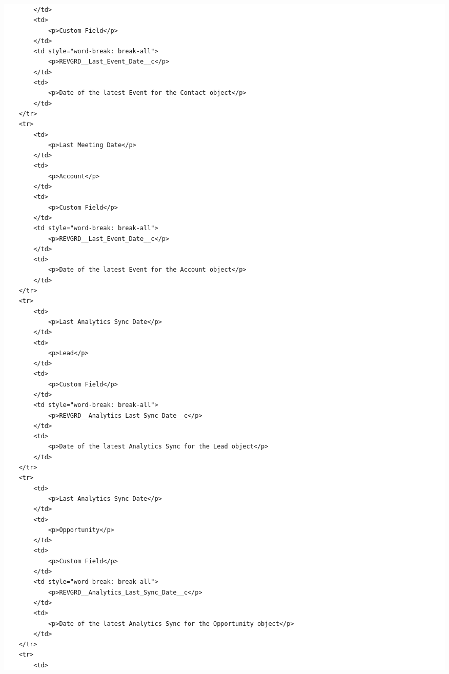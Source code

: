             </td>
            <td>
                <p>Custom Field</p>
            </td>
            <td style="word-break: break-all">
                <p>REVGRD__Last_Event_Date__c</p>
            </td>
            <td>
                <p>Date of the latest Event for the Contact object</p>
            </td>
        </tr>
        <tr>
            <td>
                <p>Last Meeting Date</p>
            </td>
            <td>
                <p>Account</p>
            </td>
            <td>
                <p>Custom Field</p>
            </td>
            <td style="word-break: break-all">
                <p>REVGRD__Last_Event_Date__c</p>
            </td>
            <td>
                <p>Date of the latest Event for the Account object</p>
            </td>
        </tr>
        <tr>
            <td>
                <p>Last Analytics Sync Date</p>
            </td>
            <td>
                <p>Lead</p>
            </td>
            <td>
                <p>Custom Field</p>
            </td>
            <td style="word-break: break-all">
                <p>REVGRD__Analytics_Last_Sync_Date__c</p>
            </td>
            <td>
                <p>Date of the latest Analytics Sync for the Lead object</p>
            </td>
        </tr>
        <tr>
            <td>
                <p>Last Analytics Sync Date</p>
            </td>
            <td>
                <p>Opportunity</p>
            </td>
            <td>
                <p>Custom Field</p>
            </td>
            <td style="word-break: break-all">
                <p>REVGRD__Analytics_Last_Sync_Date__c</p>
            </td>
            <td>
                <p>Date of the latest Analytics Sync for the Opportunity object</p>
            </td>
        </tr>
        <tr>
            <td>